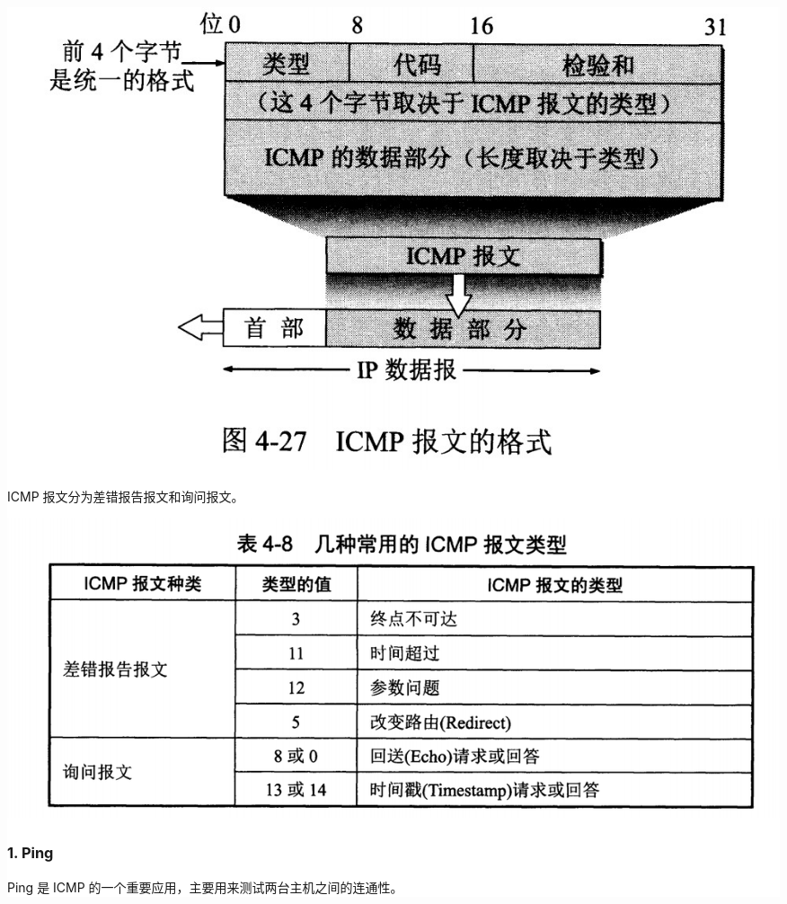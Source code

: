 ![&#x56FE;&#x6E90;&#xFF1A;&#x300A;&#x8BA1;&#x7B97;&#x673A;&#x7F51;&#x7EDC;&#x300B;&#x8C22;&#x5E0C;&#x4EC1;](../../.gitbook/assets/image%20%2838%29.png)

ICMP 报文分为差错报告报文和询问报文。

![&#x56FE;&#x6E90;&#xFF1A;&#x300A;&#x8BA1;&#x7B97;&#x673A;&#x7F51;&#x7EDC;&#x300B;&#x8C22;&#x5E0C;&#x4EC1;](../../.gitbook/assets/image%20%2835%29.png)

### 1. Ping

Ping 是 ICMP 的一个重要应用，主要用来测试两台主机之间的连通性。
